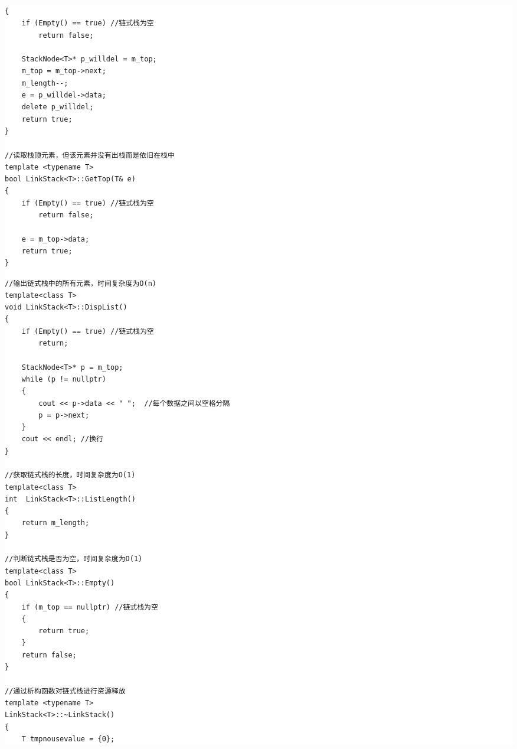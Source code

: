 ```plain
{
	if (Empty() == true) //链式栈为空
		return false;
	
	StackNode<T>* p_willdel = m_top;
	m_top = m_top->next;
	m_length--; 
	e = p_willdel->data;
	delete p_willdel;
	return true;
}
	
//读取栈顶元素，但该元素并没有出栈而是依旧在栈中
template <typename T>
bool LinkStack<T>::GetTop(T& e)
{
	if (Empty() == true) //链式栈为空
		return false;

	e = m_top->data;
	return true;
}
```

```plain
//输出链式栈中的所有元素，时间复杂度为O(n)
template<class T>
void LinkStack<T>::DispList()
{
	if (Empty() == true) //链式栈为空
		return;
		
	StackNode<T>* p = m_top;
	while (p != nullptr)
	{
		cout << p->data << " ";  //每个数据之间以空格分隔
		p = p->next;
	}
	cout << endl; //换行
}
	
//获取链式栈的长度，时间复杂度为O(1)
template<class T>
int  LinkStack<T>::ListLength()
{
	return m_length;
}
	
//判断链式栈是否为空，时间复杂度为O(1)
template<class T>
bool LinkStack<T>::Empty()
{
	if (m_top == nullptr) //链式栈为空
	{
		return true;
	}
	return false;
}
	
//通过析构函数对链式栈进行资源释放
template <typename T>
LinkStack<T>::~LinkStack()
{
	T tmpnousevalue = {0};
```